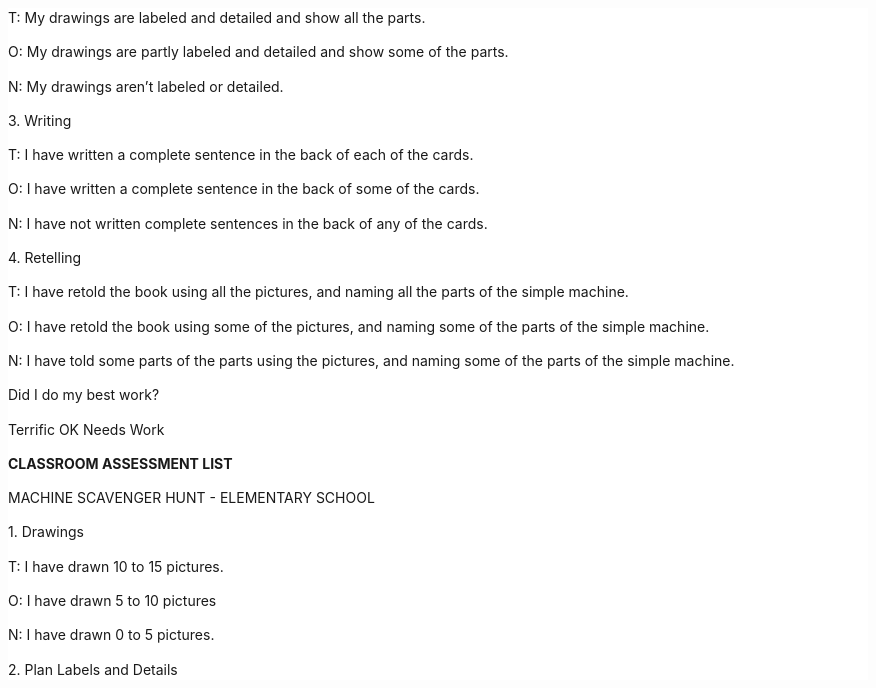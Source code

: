T:  My drawings are labeled and detailed and show all the parts.
</p>
<p>
O:  My drawings are partly labeled and detailed and show some of the parts.
</p>
<p>
N:  My drawings aren’t labeled or detailed.
</p>
<p>
3.  Writing
</p>
<p>
T:  I have written a complete sentence in the back of each of the cards.
</p>
<p>
O:  I have written a complete sentence in the back of some of the cards.
</p>
<p>
N:  I have not written complete sentences in the back of any of the cards.
</p>
<p>
4.  Retelling
</p>
<p>
T:  I have retold the book using all the pictures, and naming all the parts of the simple machine.
</p>
<p>
O:  I have retold the book using some of the pictures, and naming some of the parts of the simple machine.
</p>
<p>
N:  I have told some parts of the parts using the pictures, and naming some of the parts of the simple machine.
</p>
<p>
Did I do my best work?
</p>
<p>
Terrific  OK  Needs Work
</p>
<p>
<b>
CLASSROOM ASSESSMENT LIST
</b>
</p>
<p>
MACHINE SCAVENGER HUNT - ELEMENTARY SCHOOL
</p>
<p>
1.  Drawings
</p>
<p>
T:  I have drawn 10 to 15 pictures.
</p>
<p>
O:  I have drawn 5 to 10 pictures
</p>
<p>
N:  I have drawn 0 to 5 pictures.
</p>
<p>
2.  Plan Labels and Details
</p>
<p>